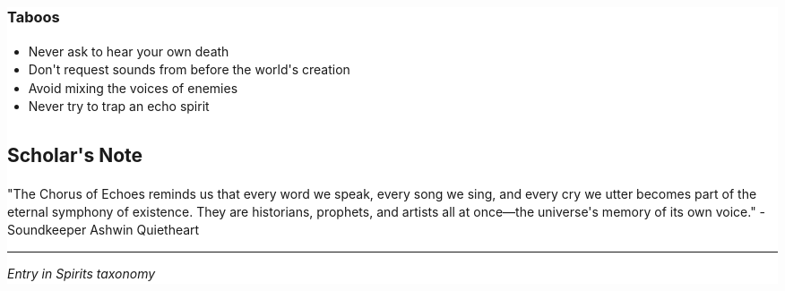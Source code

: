 ### Taboos
- Never ask to hear your own death
- Don't request sounds from before the world's creation
- Avoid mixing the voices of enemies
- Never try to trap an echo spirit

## Scholar's Note
"The Chorus of Echoes reminds us that every word we speak, every song we sing, and every cry we utter becomes part of the eternal symphony of existence. They are historians, prophets, and artists all at once—the universe's memory of its own voice." - Soundkeeper Ashwin Quietheart

---
*Entry in Spirits taxonomy*
